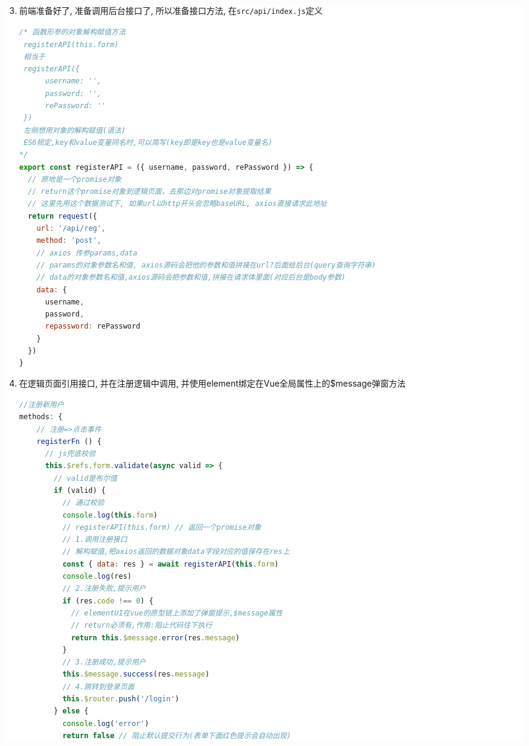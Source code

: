 3. 前端准备好了, 准备调用后台接口了, 所以准备接口方法, 在`src/api/index.js`定义

   ```js
   /* 函数形参的对象解构赋值方法
    registerAPI(this.form)
    相当于
    registerAPI({
         username: '',
         password: '',
         rePassword: ''
    })
    左侧想用对象的解构赋值(语法)
    ES6规定,key和value变量同名时,可以简写(key即是key也是value变量名)
   */
   export const registerAPI = ({ username, password, rePassword }) => {
     // 原地是一个promise对象
     // return这个promise对象到逻辑页面，去那边对promise对象提取结果
     // 这里先用这个数据测试下, 如果url以http开头会忽略baseURL, axios直接请求此地址
     return request({
       url: '/api/reg',
       method: 'post',
       // axios 传参params,data
       // params的对象参数名和值, axios源码会把他的参数和值拼接在url?后面给后台(query查询字符串)
       // data的对象参数名和值,axios源码会把参数和值,拼接在请求体里面(对应后台是body参数)
       data: {
         username,
         password,
         repassword: rePassword
       }
     })
   }
   
   ```

4. 在逻辑页面引用接口, 并在注册逻辑中调用, 并使用element绑定在Vue全局属性上的$message弹窗方法

   ```js
   //注册新用户
   methods: {
       // 注册=>点击事件
       registerFn () {
         // js兜底校验
         this.$refs.form.validate(async valid => {
           // valid是布尔值
           if (valid) {
             // 通过校验
             console.log(this.form)
             // registerAPI(this.form) // 返回一个promise对象
             // 1.调用注册接口
             // 解构赋值,把axios返回的数据对象data字段对应的值保存在res上
             const { data: res } = await registerAPI(this.form)
             console.log(res)
             // 2.注册失败,提示用户
             if (res.code !== 0) {
               // elementUI在vue的原型链上添加了弹窗提示,$message属性
               // return必须有,作用:阻止代码往下执行
               return this.$message.error(res.message)
             }
             // 3.注册成功,提示用户
             this.$message.success(res.message)
             // 4.跳转到登录页面
             this.$router.push('/login')
           } else {
             console.log('error')
             return false // 阻止默认提交行为(表单下面红色提示会自动出现)
   ```